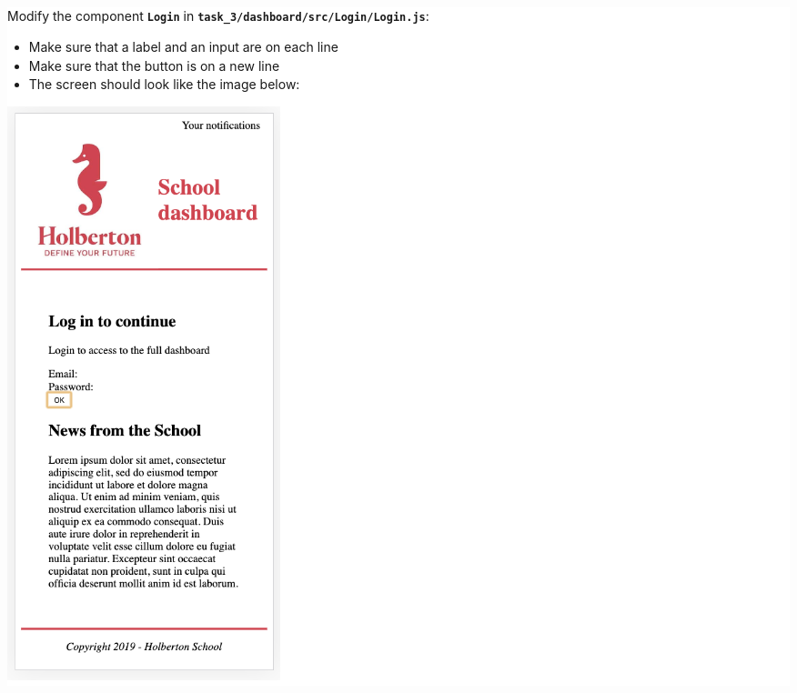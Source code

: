 Modify the component **`Login`** in **`task_3/dashboard/src/Login/Login.js`**:

- Make sure that a label and an input are on each line
- Make sure that the button is on a new line
- The screen should look like the image below:
<p>
  <img src="img/responsive_dashboard.png" width="300px">
</p>
